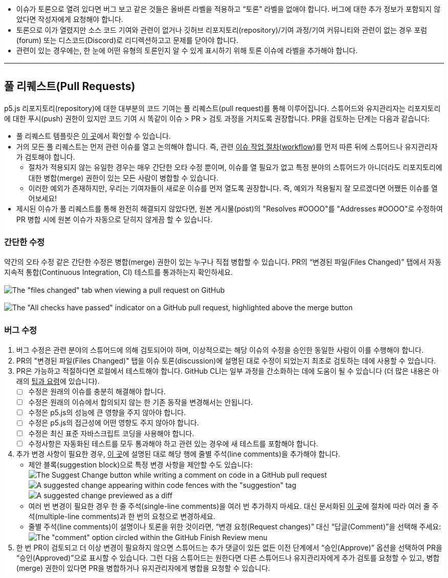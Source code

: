 - 이슈가 토론으로 열려 있다면 버그 보고 같은 것들은 올바른 라벨을 적용하고 “토론” 라벨을 없애야 합니다. 버그에 대한 추가 정보가 포함되지 않았다면 작성자에게 요청해야 합니다.
- 토론으로 이가 열렸지만 소스 코드 기여와 관련이 없거나 깃허브 리포지토리(repository)/기여 과정/기여 커뮤니티와 관련이 없는 경우 포럼(forum) 또는 디스코드(Discord)로 리디렉션하고고 문제를 닫아야 합니다.
- 관련이 있는 경우에는, 한 눈에 어떤 유형의 토론인지 알 수 있게 표시하기 위해 토론 이슈에 라벨을 추가해야 합니다.

---


## 풀 리퀘스트(Pull Requests)

p5.js 리포지토리(repository)에 대한 대부분의 코드 기여는 풀 리퀘스트(pull request)를 통해 이루어집니다. 스튜어드와 유지관리자는 리포지토리에 대한 푸시(push) 권한이 있지만 코드 기여 시 똑같이 이슈 > PR > 검토 과정을 거치도록 권장합니다. PR을 검토하는 단계는 다음과 같습니다:

- 풀 리퀘스트 템플릿은 [이 곳](https://github.com/processing/p5.js/blob/main/.github/PULL_REQUEST_TEMPLATE.md)에서 확인할 수 있습니다.
- 거의 모든 풀 리퀘스트는 먼저 관련 이슈를 열고 논의해야 합니다. 즉, 관련 [이슈 작업 절차(workflow)](steward_guidelines.md#issues)를 먼저 따른 뒤에 스튜어드나 유지관리자가 검토해야 합니다.
    - 절차가 적용되지 않는 유일한 경우는 매우 간단한 오타 수정 뿐이며, 이슈를 열 필요가 없고 특정 분야의 스튜어드가 아니더라도 리포지토리에 대한 병합(merge) 권한이 있는 모든 사람이 병합할 수 있습니다.
    - 이러한 예외가 존재하지만, 우리는 기여자들이 새로운 이슈를 먼저 열도록 권장합니다. 즉, 예외가 적용될지 잘 모르겠다면 어쨌든 이슈를 열어보세요!
- 제시된 이슈가 풀 리퀘스트를 통해 완전히 해결되지 않았다면, 원본 게시물(post)의 "Resolves #OOOO"를 "Addresses #OOOO"로 수정하여 PR 병합 시에 원본 이슈가 자동으로 닫히지 않게끔 할 수 있습니다.

### 간단한 수정

약간의 오타 수정 같은 간단한 수정은 병합(merge) 권한이 있는 누구나 직접 병합할 수 있습니다. PR의 “변경된 파일(Files Changed)” 탭에서 자동 지속적 통합(Continuous Integration, CI) 테스트를 통과하는지 확인하세요.

![The "files changed" tab when viewing a pull request on GitHub](images/files-changed.png)

![The "All checks have passed" indicator on a GitHub pull request, highlighted above the merge button](images/all-checks-passed.png)


### 버그 수정

1. 버그 수정은 관련 분야의 스튜어드에 의해 검토되어야 하며, 이상적으로는 해당 이슈의 수정을 승인한 동일한 사람이 이를 수행해야 합니다.
2. PR의 "변경된 파일(Files Changed)" 탭을 이슈 토론(discussion)에 설명된 대로 수정이 되었는지 최초로 검토하는 데에 사용할 수 있습니다.
3. PR은 가능하고 적절하다면 로컬에서 테스트해야 합니다. GitHub CLI는 일부 과정을 간소화하는 데에 도움이 될 수 있습니다 (더 많은 내용은 아래의 [팁과 요령](steward_guidelines.md#tips-tricks)에 있습니다).
   - [ ] 수정은 원래의 이슈를 충분히 해결해야 합니다.
   - [ ] 수정은 원래의 이슈에서 합의되지 않는 한 기존 동작을 변경해서는 안됩니다.
   - [ ] 수정은 p5.js의 성능에 큰 영향을 주지 않아야 합니다.
   - [ ] 수정은 p5.js의 접근성에 어떤 영향도 주지 않아야 합니다.
   - [ ] 수정은 최신 표준 자바스크립트 코딩을 사용해야 합니다.
   - [ ] 수정사항은 자동화된 테스트를 모두 통과해야 하고 관련 있는 경우에 새 테스트를 포함해야 합니다.
4. 추가 변경 사항이 필요한 경우, [이 곳](https://docs.github.com/en/pull-requests/collaborating-with-pull-requests/reviewing-changes-in-pull-requests/commenting-on-a-pull-request#adding-line-comments-to-a-pull-request)에 설명된 대로 해당 행에 줄별 주석(line comments)을 추가해야 합니다.
   - 제안 블록(suggestion block)으로 특정 변경 사항을 제안할 수도 있습니다:\
     ![The Suggest Change button while writing a comment on code in a GitHub pull request](images/suggest-change.png)\
     ![A suggested change appearing within code fences with the "suggestion" tag](images/suggested-value-change.png)\
     ![A suggested change previewed as a diff](images/suggestion-preview.png)
   - 여러 번 변경이 필요한 경우 한 줄 주석(single-line comments)을 여러 번 추가하지 마세요. 대신 문서화된 [이 곳](https://docs.github.com/en/pull-requests/collaborating-with-pull-requests/reviewing-changes-in-pull-requests/reviewing-proposed-changes-in-a-pull-request)에 절차에 따라 여러 줄 주석(multiple-line comments)과 한 번의 요청으로 변경하세요.
   - 줄별 주석(line comments)이 설명이나 토론을 위한 것이라면, “변경 요청(Request changes)” 대신 “답글(Comment)”을 선택해 주세요:\
     ![The "comment" option circled within the GitHub Finish Review menu](images/comment-review.png)
5. 한 번 PR이 검토되고 더 이상 변경이 필요하지 않으면 스튜어드는 추가 댓글이 있든 없든 이전 단계에서 “승인(Approve)” 옵션을 선택하여 PR을 “승인(Approved)”으로 표시할 수 있습니다. 그런 다음 스튜어드는 원한다면 다른 스튜어드나 유지관리자에게 추가 검토를 요청할 수 있고, 병합(merge) 권한이 있다면 PR을 병합하거나 유지관리자에게 병합을 요청할 수 있습니다.
